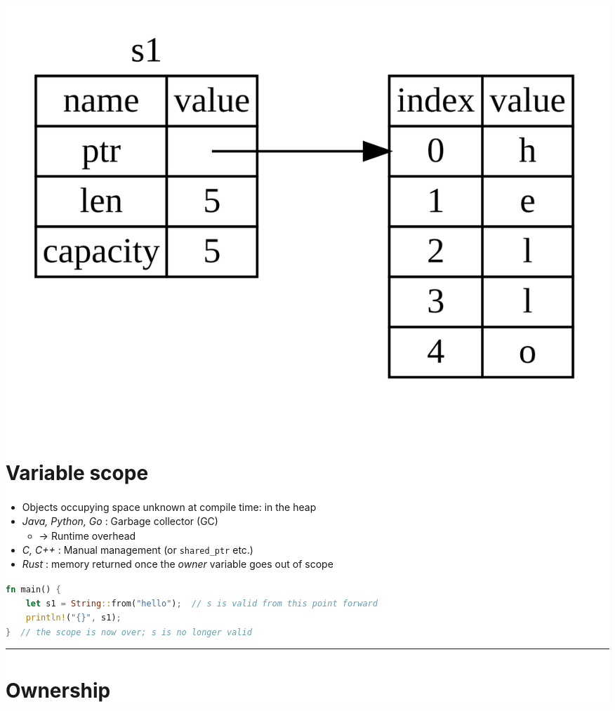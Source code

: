![large](images/dev/trpl04-01.svg)
# Variable scope

- Objects occupying space unknown at compile time: in the heap
- *Java, Python, Go* : Garbage collector (GC)
    - → Runtime overhead
- *C, C++* : Manual management (or `shared_ptr` etc.)
- *Rust* : memory returned once the *owner* variable goes out of scope

``` rs
fn main() {
    let s1 = String::from("hello");  // s is valid from this point forward
    println!("{}", s1);
}  // the scope is now over; s is no longer valid
```

---

# Ownership
